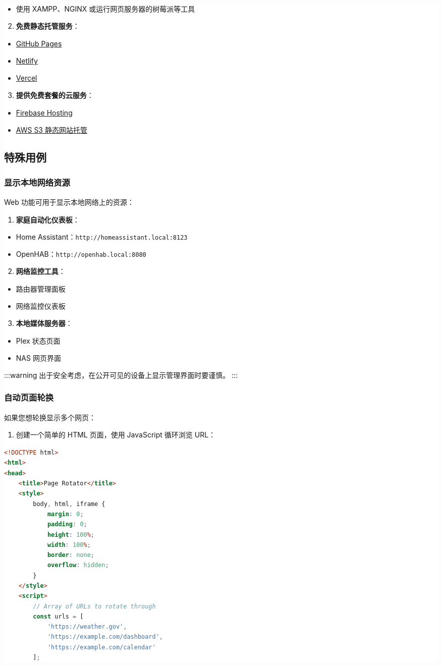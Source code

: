 - 使用 XAMPP、NGINX 或运行网页服务器的树莓派等工具

2. **免费静态托管服务**：

- [GitHub Pages](https://pages.github.com/)

- [Netlify](https://www.netlify.com/)

- [Vercel](https://vercel.com/)

3. **提供免费套餐的云服务**：

- [Firebase Hosting](https://firebase.google.com/products/hosting)

- [AWS S3 静态网站托管](https://docs.aws.amazon.com/AmazonS3/latest/userguide/WebsiteHosting.html)

## 特殊用例

### 显示本地网络资源

Web 功能可用于显示本地网络上的资源：

1. **家庭自动化仪表板**：

- Home Assistant：`http://homeassistant.local:8123`

- OpenHAB：`http://openhab.local:8080`

2. **网络监控工具**：

- 路由器管理面板

- 网络监控仪表板

3. **本地媒体服务器**：

- Plex 状态页面

- NAS 网页界面

:::warning
出于安全考虑，在公开可见的设备上显示管理界面时要谨慎。
:::

### 自动页面轮换

如果您想轮换显示多个网页：

1. 创建一个简单的 HTML 页面，使用 JavaScript 循环浏览 URL：

```html
<!DOCTYPE html>
<html>
<head>
    <title>Page Rotator</title>
    <style>
        body, html, iframe {
            margin: 0;
            padding: 0;
            height: 100%;
            width: 100%;
            border: none;
            overflow: hidden;
        }
    </style>
    <script>
        // Array of URLs to rotate through
        const urls = [
            'https://weather.gov',
            'https://example.com/dashboard',
            'https://example.com/calendar'
        ];
```
